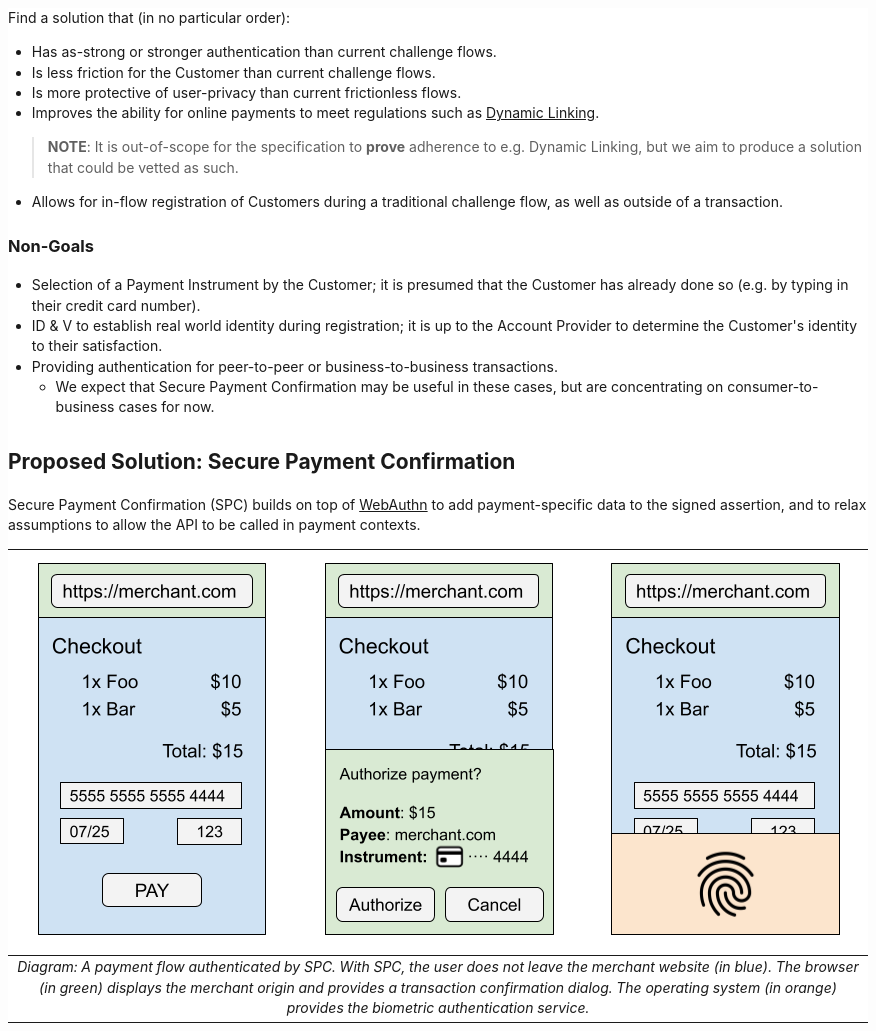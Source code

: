 Find a solution that (in no particular order):

* Has as-strong or stronger authentication than current challenge flows.
* Is less friction for the Customer than current challenge flows.
* Is more protective of user-privacy than current frictionless flows.
* Improves the ability for online payments to meet regulations such as [Dynamic
  Linking].

> **NOTE**: It is out-of-scope for the specification to **prove** adherence
> to e.g. Dynamic Linking, but we aim to produce a solution that could be
> vetted as such.

* Allows for in-flow registration of Customers during a traditional challenge
  flow, as well as outside of a transaction.

### Non-Goals

* Selection of a Payment Instrument by the Customer; it is presumed that the
  Customer has already done so (e.g. by typing in their credit card number).
* ID & V to establish real world identity during registration; it is up to the
  Account Provider to determine the Customer's identity to their satisfaction.
* Providing authentication for peer-to-peer or business-to-business
  transactions.
    * We expect that Secure Payment Confirmation may be useful in these
      cases, but are concentrating on consumer-to-business cases for now.

## Proposed Solution: Secure Payment Confirmation

Secure Payment Confirmation (SPC) builds on top of [WebAuthn] to add
payment-specific data to the signed assertion, and to relax assumptions to
allow the API to be called in payment contexts.

<div align="center">

| ![Diagram showing SPC authentication from the user's perspective.](explainer-diagram.png) |
|:--:|
| *Diagram: A payment flow authenticated by SPC. With SPC, the user does not leave the merchant website (in blue). The browser (in green) displays the merchant origin and provides a transaction confirmation dialog. The operating system (in orange) provides the biometric authentication service.* |


[SCA]: https://en.wikipedia.org/wiki/Strong_customer_authentication
[webauthn]: https://www.w3.org/TR/webauthn
[webauthn-auth-ceremony-privacy]: https://www.w3.org/TR/webauthn/#sctn-assertion-privacy
[webauthn-credentials]: https://www.w3.org/TR/webauthn/#credential-id
[webauthn privacy considerations]: https://www.w3.org/TR/webauthn/#sctn-privacy-considerations
[webauthn security considerations]: https://www.w3.org/TR/webauthn/#sctn-security-considerations
[webauthn-verification]: https://www.w3.org/TR/webauthn/#sctn-verifying-assertion
[Dynamic Linking]: https://www.twilio.com/blog/dynamic-linking-psd2#:~:text=What%20is%20Dynamic%20Linking
[webauthn extension]: https://www.w3.org/TR/webauthn/#sctn-extensions
[3D Secure]: https://en.wikipedia.org/wiki/3-D_Secure
[delegated authentication]: https://www.w3.org/2020/02/3p-creds-20200219.pdf
[Stripe]: https://stripe.com
[Payment Request API]: https://www.w3.org/TR/payment-request
[pr-cross-origin]: https://www.w3.org/TR/payment-request/#using-with-cross-origin-iframes
["payment" permission policy]: https://w3c.github.io/payment-request/#permissions-policy
[Origin Trial]: https://developer.chrome.com/blog/origin-trials/